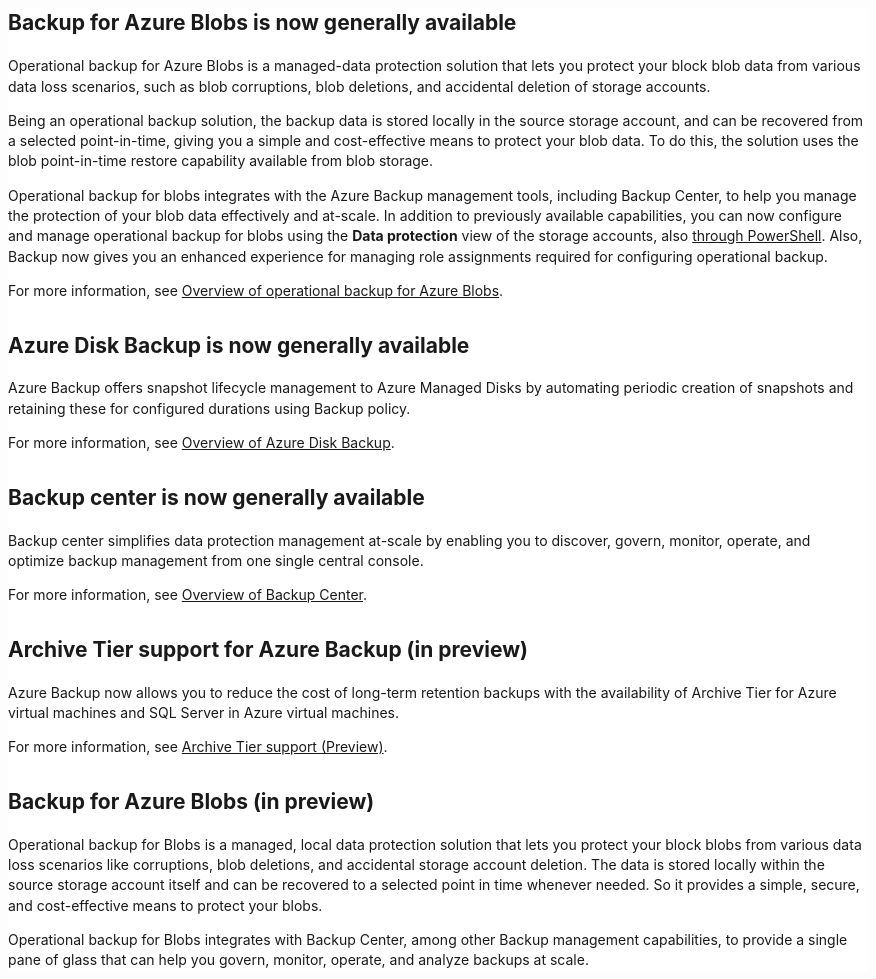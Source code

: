 ## Backup for Azure Blobs is now generally available

Operational backup for Azure Blobs is a managed-data protection solution that lets you protect your block blob data from various data loss scenarios, such as blob corruptions, blob deletions, and accidental deletion of storage accounts.

Being an operational backup solution, the backup data is stored locally in the source storage account, and can be recovered from a selected point-in-time, giving you a simple and cost-effective means to protect your blob data. To do this, the solution uses the blob point-in-time restore capability available from blob storage.

Operational backup for blobs integrates with the Azure Backup management tools, including Backup Center, to help you manage the protection of your blob data effectively and at-scale. In addition to previously available capabilities, you can now configure and manage operational backup for blobs using the **Data protection** view of the storage accounts, also  [through PowerShell](backup-blobs-storage-account-ps.md). Also, Backup now gives you an enhanced experience for managing role assignments required for configuring operational backup.

For more information, see [Overview of operational backup for Azure Blobs](blob-backup-overview.md).

## Azure Disk Backup is now generally available

Azure Backup offers snapshot lifecycle management to Azure Managed Disks by automating periodic creation of snapshots and retaining these for configured durations using Backup policy.

For more information, see [Overview of Azure Disk Backup](disk-backup-overview.md).

## Backup center is now generally available

Backup center simplifies data protection management at-scale by enabling you to discover, govern, monitor, operate, and optimize backup management from one single central console.

For more information, see [Overview of Backup Center](backup-center-overview.md).

## Archive Tier support for Azure Backup (in preview)

Azure Backup now allows you to reduce the cost of long-term retention backups with the availability of Archive Tier for Azure virtual machines and SQL Server in Azure virtual machines.

For more information, see [Archive Tier support (Preview)](archive-tier-support.md).

## Backup for Azure Blobs (in preview)

Operational backup for Blobs is a managed, local data protection solution that lets you protect your block blobs from various data loss scenarios like corruptions, blob deletions, and accidental storage account deletion. The data is stored locally within the source storage account itself and can be recovered to a selected point in time whenever needed. So it provides a simple, secure, and cost-effective means to protect your blobs.

Operational backup for Blobs integrates with Backup Center, among other Backup management capabilities, to provide a single pane of glass that can help you govern, monitor, operate, and analyze backups at scale.
